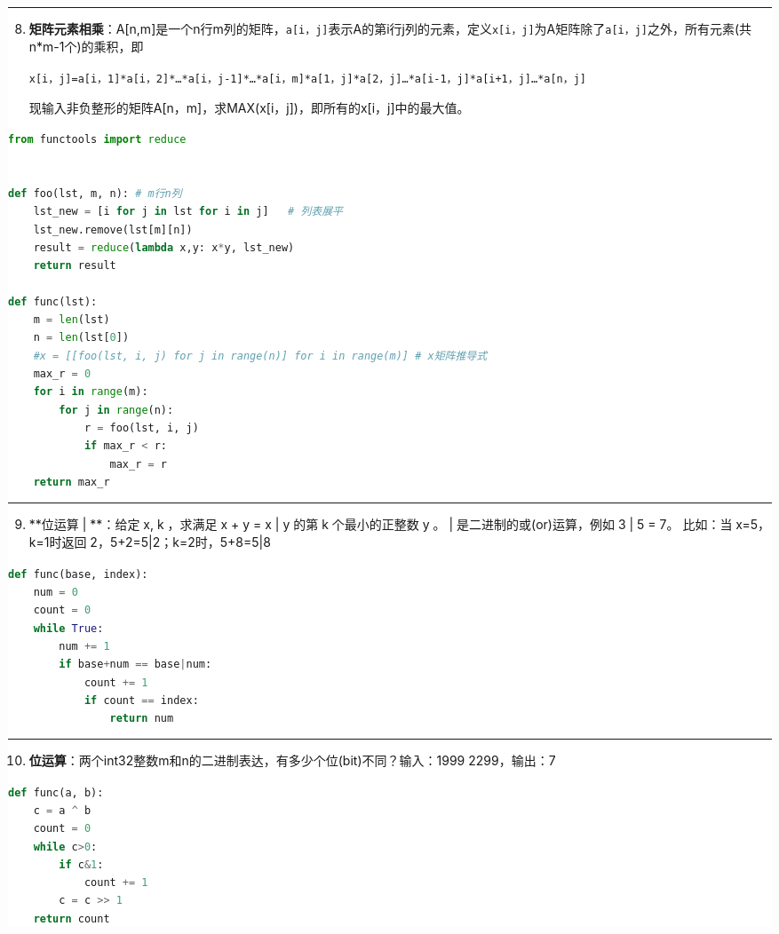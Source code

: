 ***

8. **矩阵元素相乘**：A[n,m]是一个n行m列的矩阵，`a[i，j]`表示A的第i行j列的元素，定义`x[i，j]`为A矩阵除了`a[i，j]`之外，所有元素(共n*m-1个)的乘积，即

    `x[i，j]=a[i，1]*a[i，2]*…*a[i，j-1]*…*a[i，m]*a[1，j]*a[2，j]…*a[i-1，j]*a[i+1，j]…*a[n，j]`

    现输入非负整形的矩阵A[n，m]，求MAX(x[i，j])，即所有的x[i，j]中的最大值。

```python
from functools import reduce


def foo(lst, m, n): # m行n列
    lst_new = [i for j in lst for i in j]   # 列表展平
    lst_new.remove(lst[m][n])
    result = reduce(lambda x,y: x*y, lst_new)
    return result

def func(lst):
    m = len(lst)
    n = len(lst[0])
    #x = [[foo(lst, i, j) for j in range(n)] for i in range(m)]	# x矩阵推导式
    max_r = 0
    for i in range(m):
        for j in range(n):
            r = foo(lst, i, j)
            if max_r < r:
                max_r = r
    return max_r
```

------

9. **位运算 | **：给定 x, k ，求满足 x + y = x | y 的第 k 个最小的正整数 y 。 | 是二进制的或(or)运算，例如 3 | 5 = 7。 比如：当 x=5，k=1时返回 2，5+2=5|2；k=2时，5+8=5|8

```python
def func(base, index):
    num = 0
    count = 0
    while True:
        num += 1
        if base+num == base|num:
            count += 1
            if count == index:
                return num
```

------

10. **位运算**：两个int32整数m和n的二进制表达，有多少个位(bit)不同？输入：1999   2299，输出：7

```python
def func(a, b):
    c = a ^ b
    count = 0
    while c>0:
        if c&1:
            count += 1
        c = c >> 1
    return count
```
